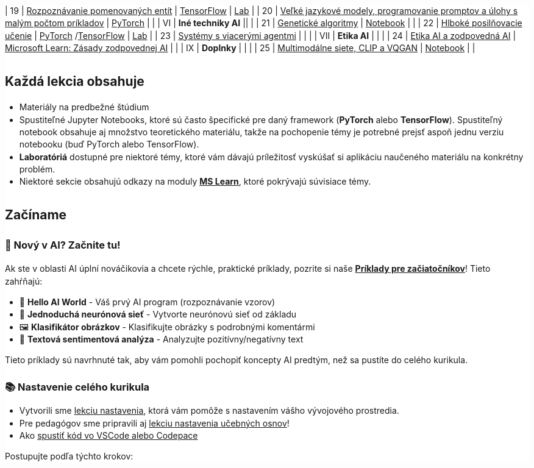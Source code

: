 | 19  |            [Rozpoznávanie pomenovaných entít](./lessons/5-NLP/19-NER/README.md)             |           [TensorFlow](https://microsoft.github.io/AI-For-Beginners/lessons/5-NLP/19-NER/NER-TF.ipynb)             | [Lab](./lessons/5-NLP/19-NER/lab/README.md) |
| 20  |            [Veľké jazykové modely, programovanie promptov a úlohy s malým počtom príkladov](./lessons/5-NLP/20-LangModels/README.md)             |           [PyTorch](https://microsoft.github.io/AI-For-Beginners/lessons/5-NLP/20-LangModels/GPT-PyTorch.ipynb) | |
| VI |            **Iné techniky AI** || |
| 21  |            [Genetické algoritmy](./lessons/6-Other/21-GeneticAlgorithms/README.md)             |           [Notebook](./lessons/6-Other/21-GeneticAlgorithms/Genetic.ipynb) | |
| 22  |            [Hlboké posilňovacie učenie](./lessons/6-Other/22-DeepRL/README.md)             |           [PyTorch](./lessons/6-Other/22-DeepRL/CartPole-RL-PyTorch.ipynb) /[TensorFlow](./lessons/6-Other/22-DeepRL/CartPole-RL-TF.ipynb)             | [Lab](./lessons/6-Other/22-DeepRL/lab/README.md) |
| 23  |            [Systémy s viacerými agentmi](./lessons/6-Other/23-MultiagentSystems/README.md)             |  | |
| VII |            **Etika AI** | | |
| 24  |            [Etika AI a zodpovedná AI](./lessons/7-Ethics/README.md)             |           [Microsoft Learn: Zásady zodpovednej AI](https://docs.microsoft.com/learn/paths/responsible-ai-business-principles/?WT.mc_id=academic-77998-cacaste) | |
| IX  |            **Doplnky** | | |
| 25  |            [Multimodálne siete, CLIP a VQGAN](./lessons/X-Extras/X1-MultiModal/README.md)             |           [Notebook](./lessons/X-Extras/X1-MultiModal/Clip.ipynb)    | |

## Každá lekcia obsahuje

* Materiály na predbežné štúdium
* Spustiteľné Jupyter Notebooks, ktoré sú často špecifické pre daný framework (**PyTorch** alebo **TensorFlow**). Spustiteľný notebook obsahuje aj množstvo teoretického materiálu, takže na pochopenie témy je potrebné prejsť aspoň jednu verziu notebooku (buď PyTorch alebo TensorFlow).
* **Laboratóriá** dostupné pre niektoré témy, ktoré vám dávajú príležitosť vyskúšať si aplikáciu naučeného materiálu na konkrétny problém.
* Niektoré sekcie obsahujú odkazy na moduly [**MS Learn**](https://learn.microsoft.com/en-us/collections/7w28iy2xrqzdj0?WT.mc_id=academic-77998-bethanycheum), ktoré pokrývajú súvisiace témy.

## Začíname

### 🎯 Nový v AI? Začnite tu!

Ak ste v oblasti AI úplní nováčikovia a chcete rýchle, praktické príklady, pozrite si naše [**Príklady pre začiatočníkov**](./examples/README.md)! Tieto zahŕňajú:

- 🌟 **Hello AI World** - Váš prvý AI program (rozpoznávanie vzorov)
- 🧠 **Jednoduchá neurónová sieť** - Vytvorte neurónovú sieť od základu  
- 🖼️ **Klasifikátor obrázkov** - Klasifikujte obrázky s podrobnými komentármi
- 💬 **Textová sentimentová analýza** - Analyzujte pozitívny/negatívny text

Tieto príklady sú navrhnuté tak, aby vám pomohli pochopiť koncepty AI predtým, než sa pustíte do celého kurikula.

### 📚 Nastavenie celého kurikula
- Vytvorili sme [lekciu nastavenia](./lessons/0-course-setup/setup.md), ktorá vám pomôže s nastavením vášho vývojového prostredia.  
- Pre pedagógov sme pripravili aj [lekciu nastavenia učebných osnov](./lessons/0-course-setup/for-teachers.md)!  
- Ako [spustiť kód vo VSCode alebo Codepace](./lessons/0-course-setup/how-to-run.md)  

Postupujte podľa týchto krokov:
